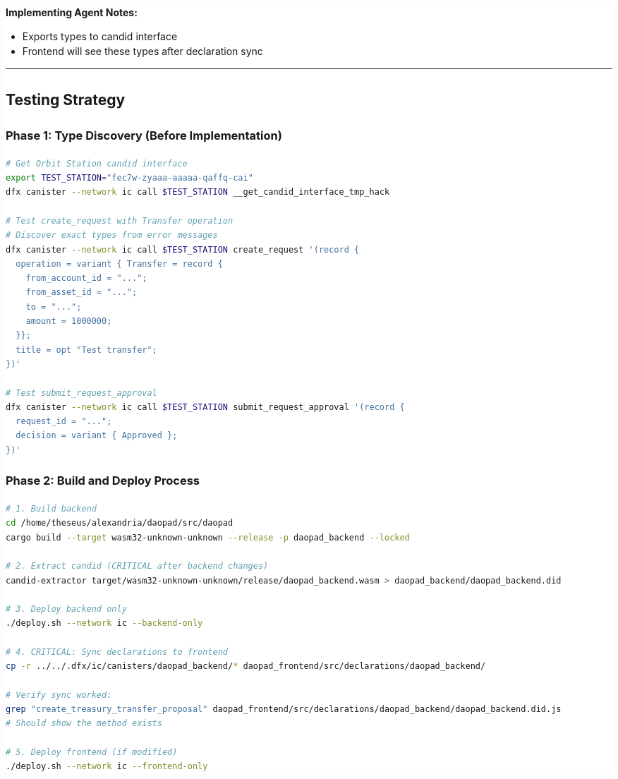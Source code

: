 **Implementing Agent Notes:**
- Exports types to candid interface
- Frontend will see these types after declaration sync

---

## Testing Strategy

### Phase 1: Type Discovery (Before Implementation)

```bash
# Get Orbit Station candid interface
export TEST_STATION="fec7w-zyaaa-aaaaa-qaffq-cai"
dfx canister --network ic call $TEST_STATION __get_candid_interface_tmp_hack

# Test create_request with Transfer operation
# Discover exact types from error messages
dfx canister --network ic call $TEST_STATION create_request '(record {
  operation = variant { Transfer = record {
    from_account_id = "...";
    from_asset_id = "...";
    to = "...";
    amount = 1000000;
  }};
  title = opt "Test transfer";
})'

# Test submit_request_approval
dfx canister --network ic call $TEST_STATION submit_request_approval '(record {
  request_id = "...";
  decision = variant { Approved };
})'
```

### Phase 2: Build and Deploy Process

```bash
# 1. Build backend
cd /home/theseus/alexandria/daopad/src/daopad
cargo build --target wasm32-unknown-unknown --release -p daopad_backend --locked

# 2. Extract candid (CRITICAL after backend changes)
candid-extractor target/wasm32-unknown-unknown/release/daopad_backend.wasm > daopad_backend/daopad_backend.did

# 3. Deploy backend only
./deploy.sh --network ic --backend-only

# 4. CRITICAL: Sync declarations to frontend
cp -r ../../.dfx/ic/canisters/daopad_backend/* daopad_frontend/src/declarations/daopad_backend/

# Verify sync worked:
grep "create_treasury_transfer_proposal" daopad_frontend/src/declarations/daopad_backend/daopad_backend.did.js
# Should show the method exists

# 5. Deploy frontend (if modified)
./deploy.sh --network ic --frontend-only
```
